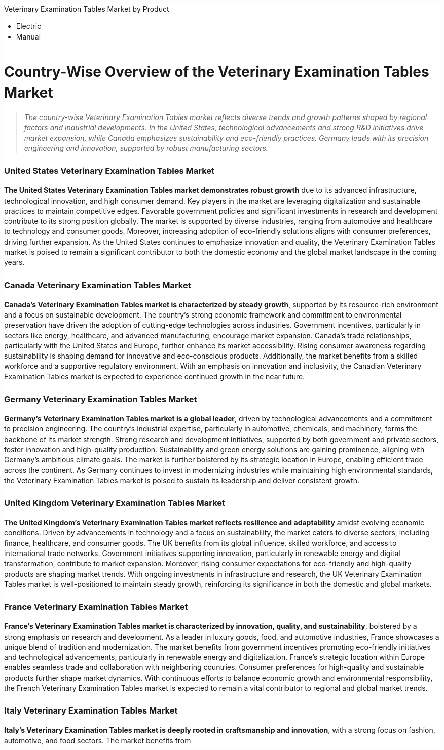 Veterinary Examination Tables Market by Product</h3><ul><li>Electric</li><li>Manual</li></ul><h1><span class="">Country-Wise Overview of the Veterinary Examination Tables Market<br /></span></h1><blockquote><p><em><span class="">The country-wise Veterinary Examination Tables market reflects diverse trends and growth patterns shaped by regional factors and industrial developments. In the United States, technological advancements and strong R&amp;D initiatives drive market expansion, while Canada emphasizes sustainability and eco-friendly practices. Germany leads with its precision engineering and innovation, supported by robust manufacturing sectors.</span></em></p></blockquote><h3><strong>United States Veterinary Examination Tables Market</strong></h3><p><strong>The United States Veterinary Examination Tables market demonstrates robust growth</strong> due to its advanced infrastructure, technological innovation, and high consumer demand. Key players in the market are leveraging digitalization and sustainable practices to maintain competitive edges. Favorable government policies and significant investments in research and development contribute to its strong position globally. The market is supported by diverse industries, ranging from automotive and healthcare to technology and consumer goods. Moreover, increasing adoption of eco-friendly solutions aligns with consumer preferences, driving further expansion. As the United States continues to emphasize innovation and quality, the Veterinary Examination Tables market is poised to remain a significant contributor to both the domestic economy and the global market landscape in the coming years.</p><h3><strong>Canada Veterinary Examination Tables Market</strong></h3><p><strong>Canada&rsquo;s Veterinary Examination Tables market is characterized by steady growth</strong>, supported by its resource-rich environment and a focus on sustainable development. The country&rsquo;s strong economic framework and commitment to environmental preservation have driven the adoption of cutting-edge technologies across industries. Government incentives, particularly in sectors like energy, healthcare, and advanced manufacturing, encourage market expansion. Canada&rsquo;s trade relationships, particularly with the United States and Europe, further enhance its market accessibility. Rising consumer awareness regarding sustainability is shaping demand for innovative and eco-conscious products. Additionally, the market benefits from a skilled workforce and a supportive regulatory environment. With an emphasis on innovation and inclusivity, the Canadian Veterinary Examination Tables market is expected to experience continued growth in the near future.</p><h3><strong>Germany Veterinary Examination Tables Market</strong></h3><p><strong>Germany&rsquo;s Veterinary Examination Tables market is a global leader</strong>, driven by technological advancements and a commitment to precision engineering. The country&rsquo;s industrial expertise, particularly in automotive, chemicals, and machinery, forms the backbone of its market strength. Strong research and development initiatives, supported by both government and private sectors, foster innovation and high-quality production. Sustainability and green energy solutions are gaining prominence, aligning with Germany&rsquo;s ambitious climate goals. The market is further bolstered by its strategic location in Europe, enabling efficient trade across the continent. As Germany continues to invest in modernizing industries while maintaining high environmental standards, the Veterinary Examination Tables market is poised to sustain its leadership and deliver consistent growth.</p><h3><strong>United Kingdom Veterinary Examination Tables Market</strong></h3><p><strong>The United Kingdom&rsquo;s Veterinary Examination Tables market reflects resilience and adaptability</strong> amidst evolving economic conditions. Driven by advancements in technology and a focus on sustainability, the market caters to diverse sectors, including finance, healthcare, and consumer goods. The UK benefits from its global influence, skilled workforce, and access to international trade networks. Government initiatives supporting innovation, particularly in renewable energy and digital transformation, contribute to market expansion. Moreover, rising consumer expectations for eco-friendly and high-quality products are shaping market trends. With ongoing investments in infrastructure and research, the UK Veterinary Examination Tables market is well-positioned to maintain steady growth, reinforcing its significance in both the domestic and global markets.</p><h3><strong>France Veterinary Examination Tables Market</strong></h3><p><strong>France&rsquo;s Veterinary Examination Tables market is characterized by innovation, quality, and sustainability</strong>, bolstered by a strong emphasis on research and development. As a leader in luxury goods, food, and automotive industries, France showcases a unique blend of tradition and modernization. The market benefits from government incentives promoting eco-friendly initiatives and technological advancements, particularly in renewable energy and digitalization. France&rsquo;s strategic location within Europe enables seamless trade and collaboration with neighboring countries. Consumer preferences for high-quality and sustainable products further shape market dynamics. With continuous efforts to balance economic growth and environmental responsibility, the French Veterinary Examination Tables market is expected to remain a vital contributor to regional and global market trends.</p><h3><strong>Italy Veterinary Examination Tables Market</strong></h3><p><strong>Italy&rsquo;s Veterinary Examination Tables market is deeply rooted in craftsmanship and innovation</strong>, with a strong focus on fashion, automotive, and food sectors. The market benefits from